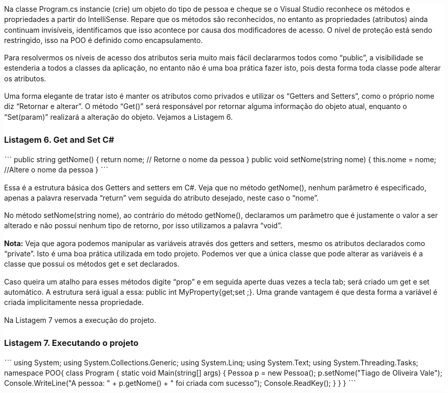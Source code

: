 Na classe Program.cs instancie (crie) um objeto do tipo de pessoa e cheque se o Visual Studio reconhece os métodos e propriedades a partir do IntelliSense. Repare que os métodos são reconhecidos, no entanto as propriedades (atributos) ainda continuam invisíveis, identificamos que isso acontece por causa dos modificadores de acesso. O nível de proteção está sendo restringido, isso na POO é definido como encapsulamento.

Para resolvermos os níveis de acesso dos atributos seria muito mais fácil declararmos todos como “public”, a visibilidade se estenderia a todos a classes da aplicação, no entanto não é uma boa prática fazer isto, pois desta forma toda classe pode alterar os atributos.

Uma forma elegante de tratar isto é manter os atributos como privados e utilizar os “Getters and Setters”, como o próprio nome diz “Retornar e alterar”. O método “Get()” será responsável por retornar alguma informação do objeto atual, enquanto o “Set(param)” realizará a alteração do objeto. Vejamos a Listagem 6.

### Listagem 6. Get and Set C#

ˋˋˋ
public string getNome()      {
          return nome; // Retorne o nome da pessoa
      }
       public void setNome(string nome)      {
          this.nome = nome; //Altere o nome da pessoa
      }
ˋˋˋ
	  
Essa é a estrutura básica dos Getters and setters em C#. Veja que no método getNome(), nenhum parâmetro é especificado, apenas a palavra reservada “return” vem seguida do atributo desejado, neste caso o “nome”.

No método setNome(string nome), ao contrário do método getNome(), declaramos um parâmetro que é justamente o valor a ser alterado e não possui nenhum tipo de retorno, por isso utilizamos a palavra “void”.

**Nota:**  Veja que agora podemos manipular as variáveis através dos getters and setters, mesmo os atributos declarados como “private”. Isto é uma boa prática utilizada em todo projeto. Podemos ver que a única classe que pode alterar as variáveis é a classe que possui os métodos get e set declarados.

Caso queira um atalho para esses métodos digite “prop” e em seguida aperte duas vezes a tecla tab; será criado um get e set automático. A estrutura será igual a essa: public int MyProperty{get;set ;}. Uma grande vantagem é que desta forma a variável é criada implicitamente nessa propriedade.

Na Listagem 7 vemos a execução do projeto.

### Listagem 7. Executando o projeto

ˋˋˋ
using System;
using System.Collections.Generic;
using System.Linq;
using System.Text;
using System.Threading.Tasks;
 namespace POO{
    class Program    {
        static void Main(string[] args)        {
            Pessoa p = new Pessoa();
            p.setNome("Tiago de Oliveira Vale");
            Console.WriteLine("A pessoa: " + p.getNome() +
             " foi criada com sucesso");
            Console.ReadKey();
        }
    }
}
ˋˋˋ
